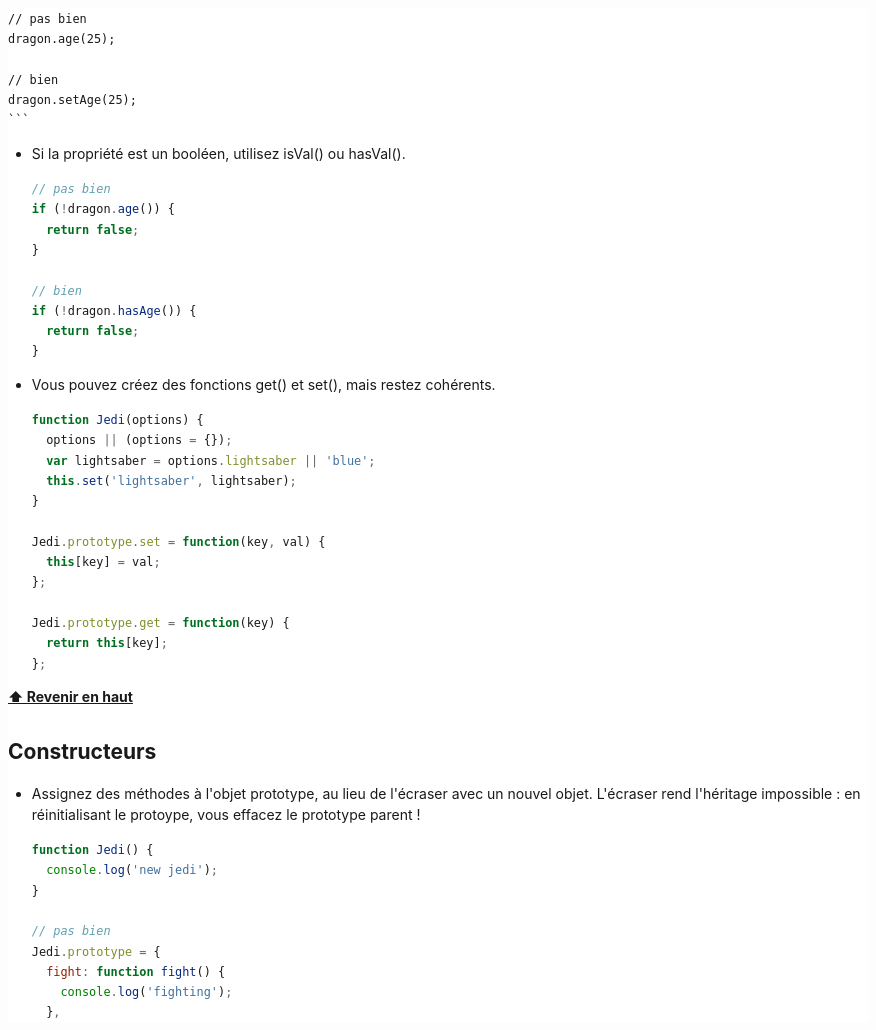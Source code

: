     // pas bien
    dragon.age(25);

    // bien
    dragon.setAge(25);
    ```

  - Si la propriété est un booléen, utilisez isVal() ou hasVal().

    ```javascript
    // pas bien
    if (!dragon.age()) {
      return false;
    }

    // bien
    if (!dragon.hasAge()) {
      return false;
    }
    ```

  - Vous pouvez créez des fonctions get() et set(), mais restez cohérents.

    ```javascript
    function Jedi(options) {
      options || (options = {});
      var lightsaber = options.lightsaber || 'blue';
      this.set('lightsaber', lightsaber);
    }

    Jedi.prototype.set = function(key, val) {
      this[key] = val;
    };

    Jedi.prototype.get = function(key) {
      return this[key];
    };
    ```

  **[⬆ Revenir en haut](#TOC)**


## <a name='constructors'>Constructeurs</a>

  - Assignez des méthodes à l'objet prototype, au lieu de l'écraser avec un nouvel objet. L'écraser rend l'héritage impossible : en réinitialisant le protoype, vous effacez le prototype parent !

    ```javascript
    function Jedi() {
      console.log('new jedi');
    }

    // pas bien
    Jedi.prototype = {
      fight: function fight() {
        console.log('fighting');
      },

